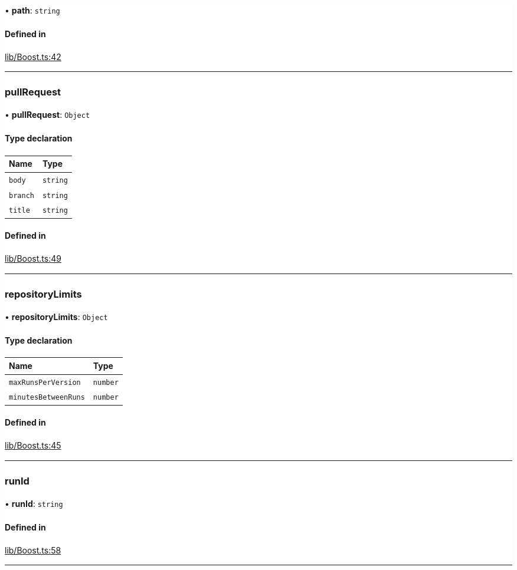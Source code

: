 • **path**: `string`

#### Defined in

[lib/Boost.ts:42](https://github.com/permafrost-dev/codeboost/blob/0b270dd/src/lib/Boost.ts#L42)

---

### pullRequest

• **pullRequest**: `Object`

#### Type declaration

| Name     | Type     |
| :------- | :------- |
| `body`   | `string` |
| `branch` | `string` |
| `title`  | `string` |

#### Defined in

[lib/Boost.ts:49](https://github.com/permafrost-dev/codeboost/blob/0b270dd/src/lib/Boost.ts#L49)

---

### repositoryLimits

• **repositoryLimits**: `Object`

#### Type declaration

| Name                 | Type     |
| :------------------- | :------- |
| `maxRunsPerVersion`  | `number` |
| `minutesBetweenRuns` | `number` |

#### Defined in

[lib/Boost.ts:45](https://github.com/permafrost-dev/codeboost/blob/0b270dd/src/lib/Boost.ts#L45)

---

### runId

• **runId**: `string`

#### Defined in

[lib/Boost.ts:58](https://github.com/permafrost-dev/codeboost/blob/0b270dd/src/lib/Boost.ts#L58)

---
